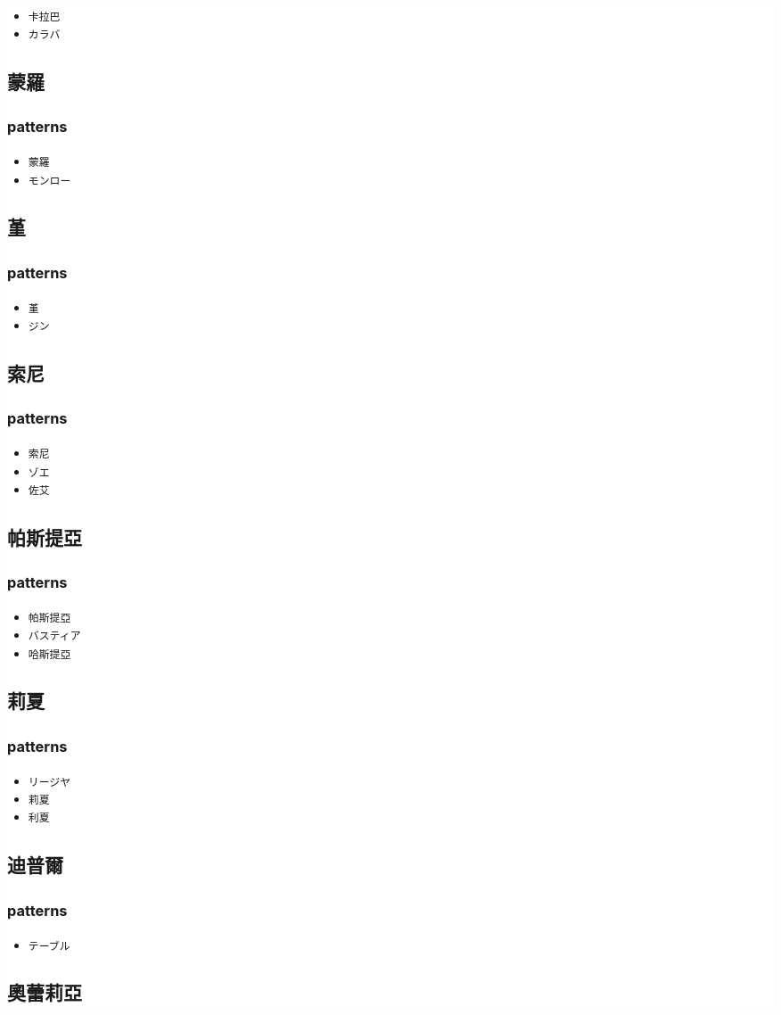 - `卡拉巴`
- `カラバ`

## 蒙羅

### patterns

- `蒙羅`
- `モンロー`

## 堇

### patterns

- `堇`
- `ジン`

## 索尼

### patterns

- `索尼`
- `ゾエ`
- `佐艾`

## 帕斯提亞

### patterns

- `帕斯提亞`
- `バスティア`
- `哈斯提亞`

## 莉夏

### patterns

- `リージヤ`
- `莉夏`
- `利夏`

## 迪普爾

### patterns

- `テーブル`

## 奧蕾莉亞
